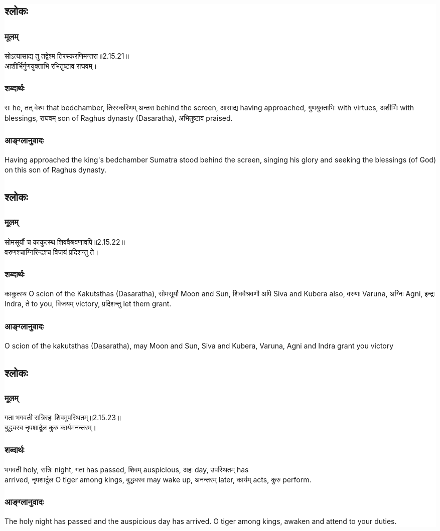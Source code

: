 ## श्लोकः
### मूलम्
सोऽत्यासाद्य तु तद्वेश्म तिरस्करणिमन्तरा॥2.15.21॥  
आशीर्भिर्गुणयुक्ताभि रभितुष्टाव राघवम्।

### शब्दार्थः
सः he, तत् वेश्म that bedchamber, तिरस्करिणम् अन्तरा behind the screen, आसाद्य having approached, गुणयुक्ताभिः with virtues, अशीर्भिः with blessings, राघवम् son of Raghus dynasty (Dasaratha), अभितुष्टाव praised.

### आङ्ग्लानुवादः
Having approached the king's bedchamber Sumatra stood behind the screen, singing his glory and seeking the blessings (of God) on this son of Raghus dynasty.



## श्लोकः
### मूलम्
सोमसूर्यौ च काकुत्स्थ शिववैश्रवणावपि॥2.15.22॥  
वरुणश्चाग्निरिन्द्रश्च विजयं प्रदिशन्तु ते।

### शब्दार्थः
काकुत्स्थ O scion of the Kakutsthas (Dasaratha), सोमसूर्यौ Moon and Sun, शिववैश्रवणौ अपि Siva and Kubera also, वरुणः Varuna, अग्निः Agni, इन्द्रः Indra, ते to you, विजयम् victory, प्रदिशन्तु let them grant.

### आङ्ग्लानुवादः
O scion of the kakutsthas (Dasaratha), may Moon and Sun, Siva and Kubera, Varuna, Agni and Indra grant you victory



## श्लोकः
### मूलम्
गता भगवती रात्रिरहः शिवमुपस्थितम्॥2.15.23॥  
बुद्ध्यस्व नृपशार्दूल कुरु कार्यमनन्तरम्।

### शब्दार्थः
भगवती holy, रात्रिः night, गता has passed, शिवम् auspicious, अहः day, उपस्थितम् has  
arrived, नृपशार्दुल O tiger among kings, बुद्ध्यस्व may wake up, अनन्तरम् later, कार्यम् acts, कुरु perform.

### आङ्ग्लानुवादः
The holy night has passed and the auspicious day has arrived. O tiger among kings,  awaken and attend to your duties.


